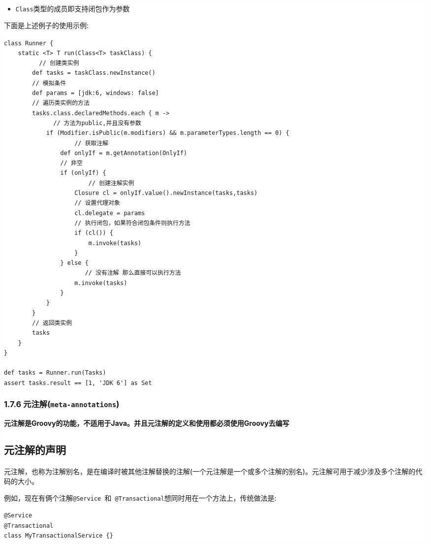 - `Class`类型的成员即支持闭包作为参数

下面是上述例子的使用示例:

	class Runner {
	    static <T> T run(Class<T> taskClass) {
	    	  // 创建类实例
	        def tasks = taskClass.newInstance()
	        // 模拟条件                                         
	        def params = [jdk:6, windows: false] 
	        // 遍历类实例的方法                                       
	        tasks.class.declaredMethods.each { m ->   
	        	  // 方法为public,并且没有参数                                  
	            if (Modifier.isPublic(m.modifiers) && m.parameterTypes.length == 0) {   
	            		// 获取注解
	                def onlyIf = m.getAnnotation(OnlyIf)  
	                // 非空                              
	                if (onlyIf) {
	                		// 创建注解实例
	                    Closure cl = onlyIf.value().newInstance(tasks,tasks) 
	                    // 设置代理对象           
	                    cl.delegate = params
	                    // 执行闭包，如果符合闭包条件则执行方法                                          
	                    if (cl()) {                                                     
	                        m.invoke(tasks)                                             
	                    }
	                } else {
	                	   // 没有注解 那么直接可以执行方法
	                    m.invoke(tasks)                                                 
	                }
	            }
	        }
	        // 返回类实例
	        tasks                                                                       
	    }
	}

	def tasks = Runner.run(Tasks)
	assert tasks.result == [1, 'JDK 6'] as Set

### 1.7.6 元注解(`meta-annotations`)

**元注解是Groovy的功能，不适用于Java。并且元注解的定义和使用都必须使用Groovy去编写**

**元注解的声明**
---

元注解，也称为注解别名，是在编译时被其他注解替换的注解(一个元注解是一个或多个注解的别名)。元注解可用于减少涉及多个注解的代码的大小。

例如，现在有俩个注解`@Service `和` @Transactional`想同时用在一个方法上，传统做法是:

	@Service
	@Transactional
	class MyTransactionalService {}
